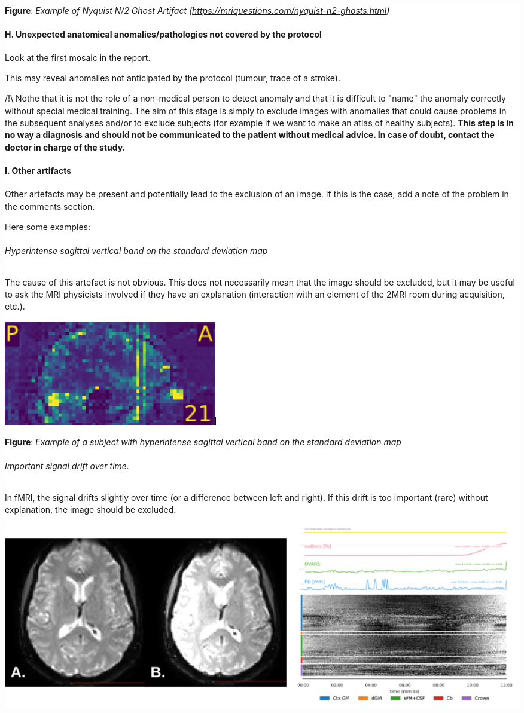 **Figure**: *Example of Nyquist N/2 Ghost Artifact (https://mriquestions.com/nyquist-n2-ghosts.html)* 

#### H. Unexpected anatomical anomalies/pathologies not covered by the protocol

Look at the first mosaic in the report.

This may reveal anomalies not anticipated by the protocol (tumour, trace of a stroke).

/!\ Nothe that it is not the role of a non-medical person to detect anomaly and that it is difficult to "name" the anomaly correctly without special medical training. The aim of this stage is simply to exclude images with anomalies that could cause problems in the subsequent analyses and/or to exclude subjects (for example if we want to make an atlas of healthy subjects). **This step is in no way a diagnosis and should not be communicated to the patient without medical advice. In case of doubt, contact the doctor in charge of the study.**  

#### I. Other artifacts

Other artefacts may be present and potentially lead to the exclusion of an image. If this is the case, add a note of the problem in the comments section.

Here some examples: 

###### Hyperintense sagittal vertical band on the standard deviation map

The cause of this artefact is not obvious. This does not necessarily mean that the image should be excluded, but it may be useful to ask the MRI physicists involved if they have an explanation (interaction with an element of the 2MRI room during acquisition, etc.).

![fMRI std map](images/qc_fmri_std_map.png "fMRI std map")

**Figure**: *Example of a subject with hyperintense sagittal vertical band on the standard deviation map*

###### Important signal drift over time. 

In fMRI, the signal drifts slightly over time (or a difference between left and right). If this drift is too important (rare) without explanation, the image should be excluded. 

![fMRI signal drift](images/qc_fmri_signal_drift.png "fMRI stdignal drift")
